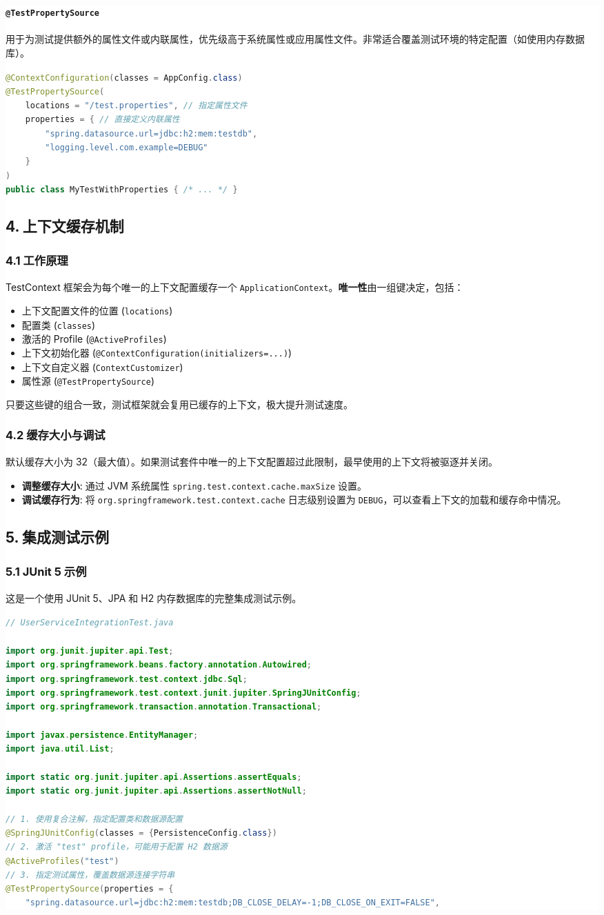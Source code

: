 #### `@TestPropertySource`

用于为测试提供额外的属性文件或内联属性，优先级高于系统属性或应用属性文件。非常适合覆盖测试环境的特定配置（如使用内存数据库）。

```java
@ContextConfiguration(classes = AppConfig.class)
@TestPropertySource(
    locations = "/test.properties", // 指定属性文件
    properties = { // 直接定义内联属性
        "spring.datasource.url=jdbc:h2:mem:testdb",
        "logging.level.com.example=DEBUG"
    }
)
public class MyTestWithProperties { /* ... */ }
```

## 4. 上下文缓存机制

### 4.1 工作原理

TestContext 框架会为每个唯一的上下文配置缓存一个 `ApplicationContext`。**唯一性**由一组键决定，包括：

- 上下文配置文件的位置 (`locations`)
- 配置类 (`classes`)
- 激活的 Profile (`@ActiveProfiles`)
- 上下文初始化器 (`@ContextConfiguration(initializers=...)`)
- 上下文自定义器 (`ContextCustomizer`)
- 属性源 (`@TestPropertySource`)

只要这些键的组合一致，测试框架就会复用已缓存的上下文，极大提升测试速度。

### 4.2 缓存大小与调试

默认缓存大小为 32（最大值）。如果测试套件中唯一的上下文配置超过此限制，最早使用的上下文将被驱逐并关闭。

- **调整缓存大小**: 通过 JVM 系统属性 `spring.test.context.cache.maxSize` 设置。
- **调试缓存行为**: 将 `org.springframework.test.context.cache` 日志级别设置为 `DEBUG`，可以查看上下文的加载和缓存命中情况。

## 5. 集成测试示例

### 5.1 JUnit 5 示例

这是一个使用 JUnit 5、JPA 和 H2 内存数据库的完整集成测试示例。

```java
// UserServiceIntegrationTest.java

import org.junit.jupiter.api.Test;
import org.springframework.beans.factory.annotation.Autowired;
import org.springframework.test.context.jdbc.Sql;
import org.springframework.test.context.junit.jupiter.SpringJUnitConfig;
import org.springframework.transaction.annotation.Transactional;

import javax.persistence.EntityManager;
import java.util.List;

import static org.junit.jupiter.api.Assertions.assertEquals;
import static org.junit.jupiter.api.Assertions.assertNotNull;

// 1. 使用复合注解，指定配置类和数据源配置
@SpringJUnitConfig(classes = {PersistenceConfig.class})
// 2. 激活 "test" profile，可能用于配置 H2 数据源
@ActiveProfiles("test")
// 3. 指定测试属性，覆盖数据源连接字符串
@TestPropertySource(properties = {
    "spring.datasource.url=jdbc:h2:mem:testdb;DB_CLOSE_DELAY=-1;DB_CLOSE_ON_EXIT=FALSE",
```